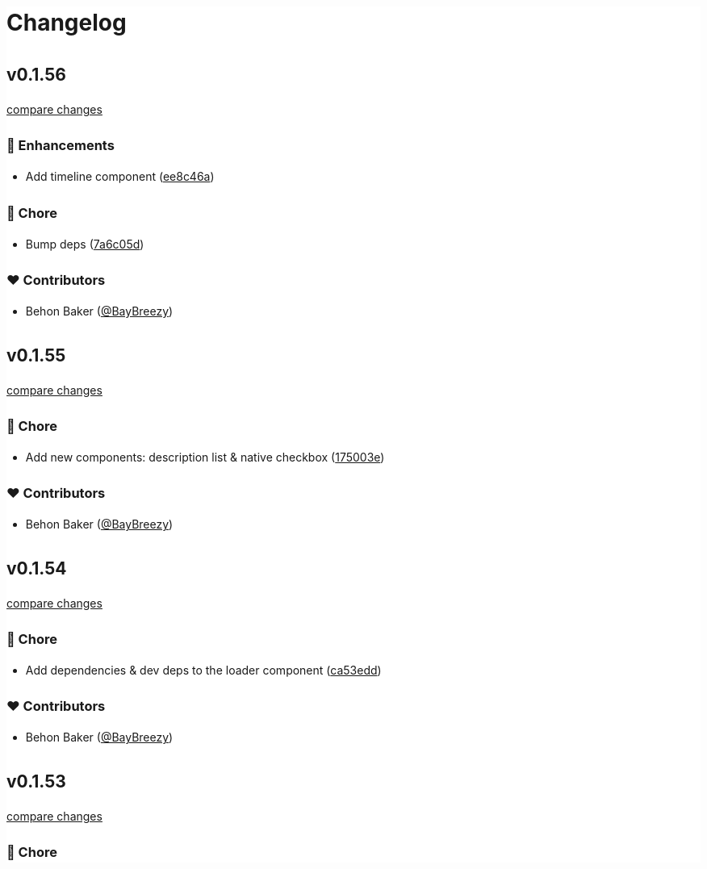 # Changelog

## v0.1.56

[compare changes](https://github.com/BayBreezy/ui-thing-cli/compare/v0.1.55...v0.1.56)

### 🚀 Enhancements

- Add timeline component ([ee8c46a](https://github.com/BayBreezy/ui-thing-cli/commit/ee8c46a))

### 🏡 Chore

- Bump deps ([7a6c05d](https://github.com/BayBreezy/ui-thing-cli/commit/7a6c05d))

### ❤️ Contributors

- Behon Baker ([@BayBreezy](https://github.com/BayBreezy))

## v0.1.55

[compare changes](https://github.com/BayBreezy/ui-thing-cli/compare/v0.1.54...v0.1.55)

### 🏡 Chore

- Add new components: description list & native checkbox ([175003e](https://github.com/BayBreezy/ui-thing-cli/commit/175003e))

### ❤️ Contributors

- Behon Baker ([@BayBreezy](http://github.com/BayBreezy))

## v0.1.54

[compare changes](https://github.com/BayBreezy/ui-thing-cli/compare/v0.1.53...v0.1.54)

### 🏡 Chore

- Add dependencies & dev deps to the loader component ([ca53edd](https://github.com/BayBreezy/ui-thing-cli/commit/ca53edd))

### ❤️ Contributors

- Behon Baker ([@BayBreezy](http://github.com/BayBreezy))

## v0.1.53

[compare changes](https://github.com/BayBreezy/ui-thing-cli/compare/v0.1.52...v0.1.53)

### 🏡 Chore
